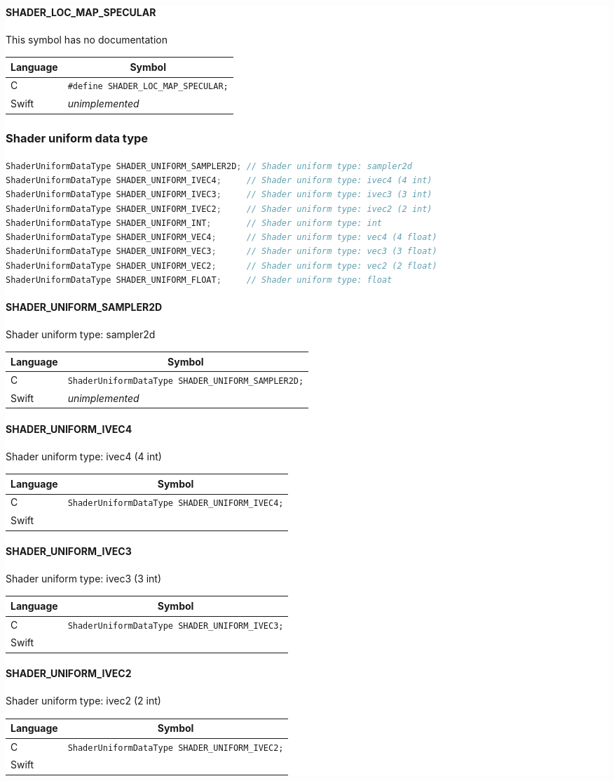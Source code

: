 #### SHADER_LOC_MAP_SPECULAR

This symbol has no documentation

Language | Symbol
--- | ---
C | `#define SHADER_LOC_MAP_SPECULAR;`
Swift | *unimplemented*

### Shader uniform data type

```mm
ShaderUniformDataType SHADER_UNIFORM_SAMPLER2D; // Shader uniform type: sampler2d
ShaderUniformDataType SHADER_UNIFORM_IVEC4;     // Shader uniform type: ivec4 (4 int)
ShaderUniformDataType SHADER_UNIFORM_IVEC3;     // Shader uniform type: ivec3 (3 int)
ShaderUniformDataType SHADER_UNIFORM_IVEC2;     // Shader uniform type: ivec2 (2 int)
ShaderUniformDataType SHADER_UNIFORM_INT;       // Shader uniform type: int
ShaderUniformDataType SHADER_UNIFORM_VEC4;      // Shader uniform type: vec4 (4 float)
ShaderUniformDataType SHADER_UNIFORM_VEC3;      // Shader uniform type: vec3 (3 float)
ShaderUniformDataType SHADER_UNIFORM_VEC2;      // Shader uniform type: vec2 (2 float)
ShaderUniformDataType SHADER_UNIFORM_FLOAT;     // Shader uniform type: float
```

#### SHADER_UNIFORM_SAMPLER2D

Shader uniform type: sampler2d

Language | Symbol
--- | ---
C | `ShaderUniformDataType SHADER_UNIFORM_SAMPLER2D;`
Swift | *unimplemented*

#### SHADER_UNIFORM_IVEC4

Shader uniform type: ivec4 (4 int)

Language | Symbol
--- | ---
C | `ShaderUniformDataType SHADER_UNIFORM_IVEC4;`
Swift | 

#### SHADER_UNIFORM_IVEC3

Shader uniform type: ivec3 (3 int)

Language | Symbol
--- | ---
C | `ShaderUniformDataType SHADER_UNIFORM_IVEC3;`
Swift | 

#### SHADER_UNIFORM_IVEC2

Shader uniform type: ivec2 (2 int)

Language | Symbol
--- | ---
C | `ShaderUniformDataType SHADER_UNIFORM_IVEC2;`
Swift | 
